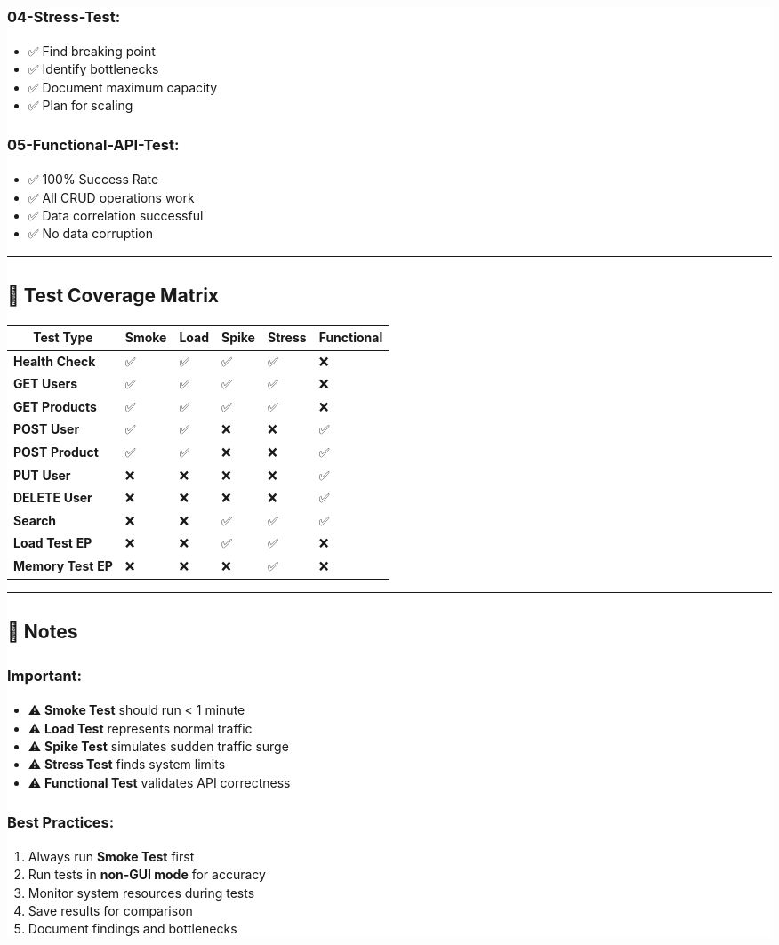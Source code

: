 ### **04-Stress-Test:**
- ✅ Find breaking point
- ✅ Identify bottlenecks
- ✅ Document maximum capacity
- ✅ Plan for scaling

### **05-Functional-API-Test:**
- ✅ 100% Success Rate
- ✅ All CRUD operations work
- ✅ Data correlation successful
- ✅ No data corruption

---

## 🎯 **Test Coverage Matrix**

| Test Type | Smoke | Load | Spike | Stress | Functional |
|-----------|-------|------|-------|--------|------------|
| **Health Check** | ✅ | ✅ | ✅ | ✅ | ❌ |
| **GET Users** | ✅ | ✅ | ✅ | ✅ | ❌ |
| **GET Products** | ✅ | ✅ | ✅ | ✅ | ❌ |
| **POST User** | ✅ | ✅ | ❌ | ❌ | ✅ |
| **POST Product** | ✅ | ✅ | ❌ | ❌ | ✅ |
| **PUT User** | ❌ | ❌ | ❌ | ❌ | ✅ |
| **DELETE User** | ❌ | ❌ | ❌ | ❌ | ✅ |
| **Search** | ❌ | ❌ | ✅ | ✅ | ✅ |
| **Load Test EP** | ❌ | ❌ | ✅ | ✅ | ❌ |
| **Memory Test EP** | ❌ | ❌ | ❌ | ✅ | ❌ |

---

## 📝 **Notes**

### **Important:**
- ⚠️ **Smoke Test** should run < 1 minute
- ⚠️ **Load Test** represents normal traffic
- ⚠️ **Spike Test** simulates sudden traffic surge
- ⚠️ **Stress Test** finds system limits
- ⚠️ **Functional Test** validates API correctness

### **Best Practices:**
1. Always run **Smoke Test** first
2. Run tests in **non-GUI mode** for accuracy
3. Monitor system resources during tests
4. Save results for comparison
5. Document findings and bottlenecks
